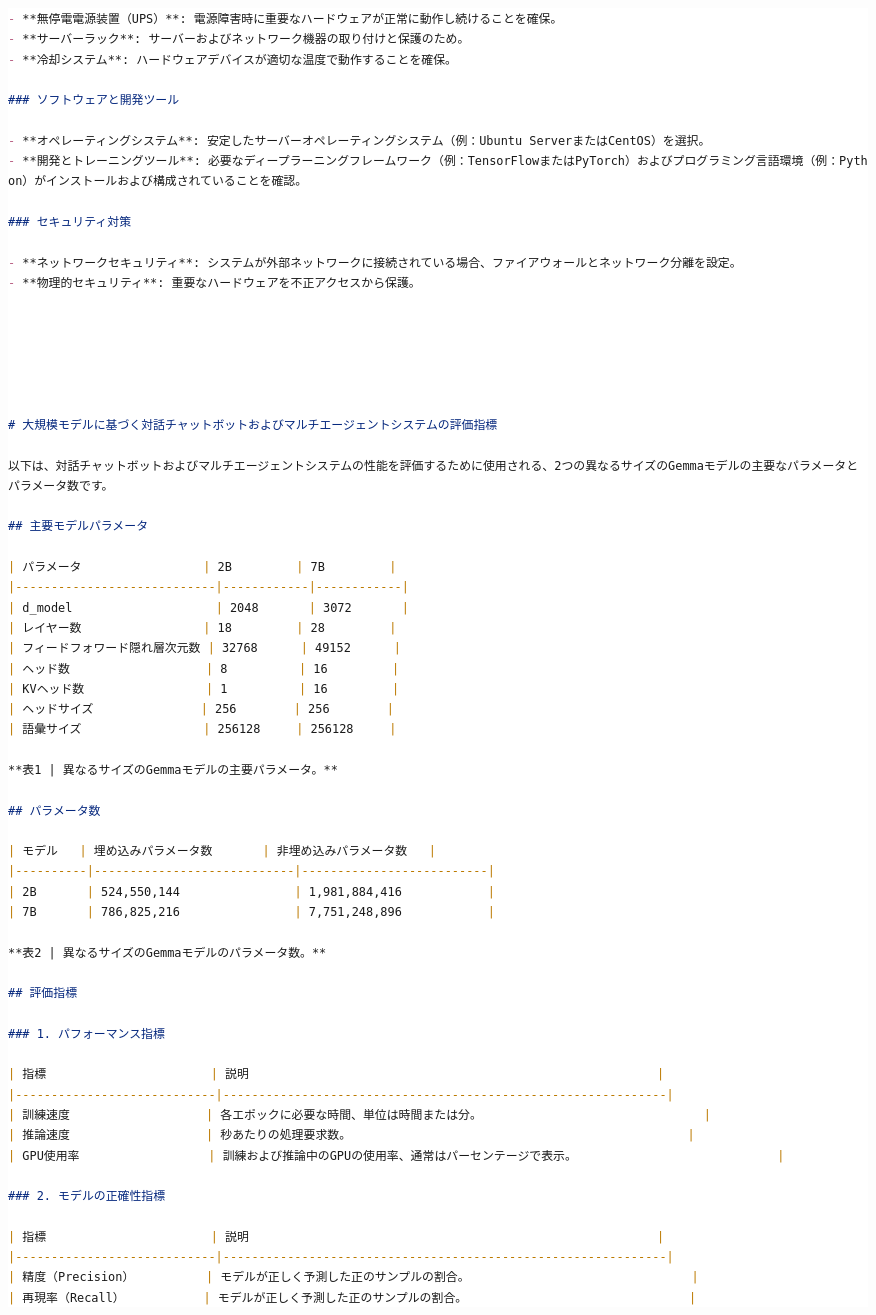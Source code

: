 ```markdown
- **無停電電源装置（UPS）**: 電源障害時に重要なハードウェアが正常に動作し続けることを確保。
- **サーバーラック**: サーバーおよびネットワーク機器の取り付けと保護のため。
- **冷却システム**: ハードウェアデバイスが適切な温度で動作することを確保。

### ソフトウェアと開発ツール

- **オペレーティングシステム**: 安定したサーバーオペレーティングシステム（例：Ubuntu ServerまたはCentOS）を選択。
- **開発とトレーニングツール**: 必要なディープラーニングフレームワーク（例：TensorFlowまたはPyTorch）およびプログラミング言語環境（例：Python）がインストールおよび構成されていることを確認。

### セキュリティ対策

- **ネットワークセキュリティ**: システムが外部ネットワークに接続されている場合、ファイアウォールとネットワーク分離を設定。
- **物理的セキュリティ**: 重要なハードウェアを不正アクセスから保護。






# 大規模モデルに基づく対話チャットボットおよびマルチエージェントシステムの評価指標

以下は、対話チャットボットおよびマルチエージェントシステムの性能を評価するために使用される、2つの異なるサイズのGemmaモデルの主要なパラメータとパラメータ数です。

## 主要モデルパラメータ

| パラメータ                 | 2B         | 7B         |
|----------------------------|------------|------------|
| d_model                    | 2048       | 3072       |
| レイヤー数                 | 18         | 28         |
| フィードフォワード隠れ層次元数 | 32768      | 49152      |
| ヘッド数                   | 8          | 16         |
| KVヘッド数                 | 1          | 16         |
| ヘッドサイズ               | 256        | 256        |
| 語彙サイズ                 | 256128     | 256128     |

**表1 | 異なるサイズのGemmaモデルの主要パラメータ。**

## パラメータ数

| モデル   | 埋め込みパラメータ数       | 非埋め込みパラメータ数   |
|----------|----------------------------|--------------------------|
| 2B       | 524,550,144                | 1,981,884,416            |
| 7B       | 786,825,216                | 7,751,248,896            |

**表2 | 異なるサイズのGemmaモデルのパラメータ数。**

## 評価指標

### 1. パフォーマンス指標

| 指標                       | 説明                                                         |
|----------------------------|--------------------------------------------------------------|
| 訓練速度                   | 各エポックに必要な時間、単位は時間または分。                               |
| 推論速度                   | 秒あたりの処理要求数。                                               |
| GPU使用率                  | 訓練および推論中のGPUの使用率、通常はパーセンテージで表示。                            |

### 2. モデルの正確性指標

| 指標                       | 説明                                                         |
|----------------------------|--------------------------------------------------------------|
| 精度（Precision）          | モデルが正しく予測した正のサンプルの割合。                               |
| 再現率（Recall）           | モデルが正しく予測した正のサンプルの割合。                               |
```